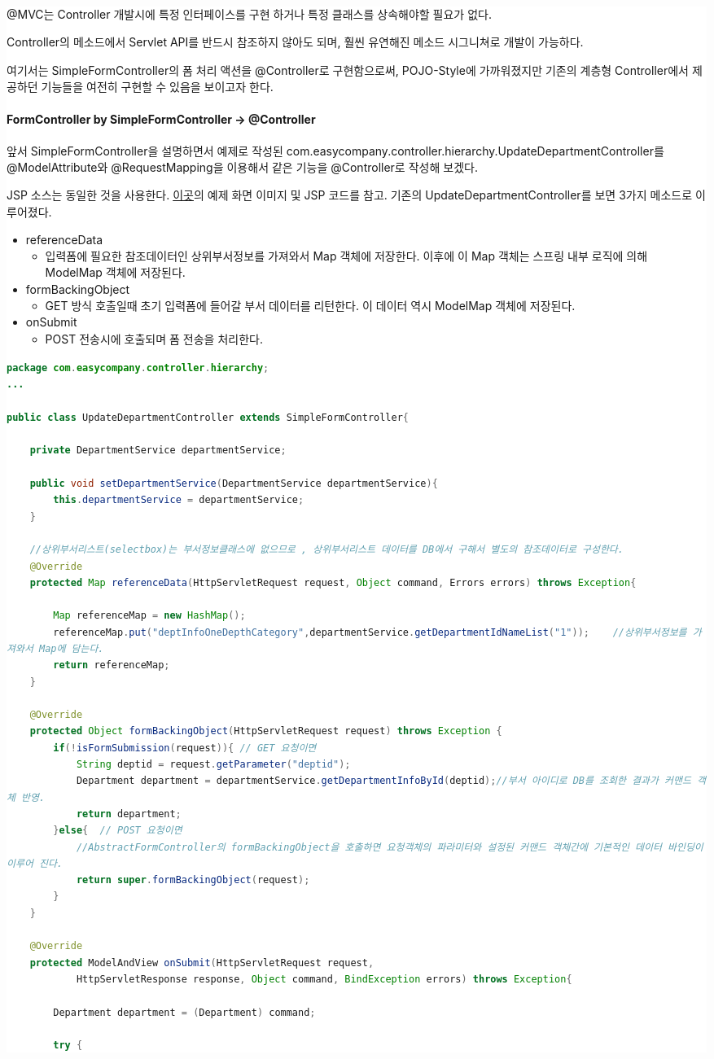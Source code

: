 @MVC는 Controller 개발시에 특정 인터페이스를 구현 하거나 특정 클래스를 상속해야할 필요가 없다.

Controller의 메소드에서 Servlet API를 반드시 참조하지 않아도 되며, 훨씬 유연해진 메소드 시그니쳐로 개발이 가능하다.

여기서는 SimpleFormController의 폼 처리 액션을 @Controller로 구현함으로써, POJO-Style에 가까워졌지만 기존의 계층형 Controller에서 제공하던 기능들을 여전히 구현할 수 있음을 보이고자 한다.

#### FormController by SimpleFormController -> @Controller

앞서 SimpleFormController을 설명하면서 예제로 작성된 com.easycompany.controller.hierarchy.UpdateDepartmentController를 @ModelAttribute와 @RequestMapping을 이용해서 같은 기능을 @Controller로 작성해 보겠다.

JSP 소스는 동일한 것을 사용한다. [이곳](web-servlet-controller.md#simpleformcontroller)의 예제 화면 이미지 및 JSP 코드를 참고.
기존의 UpdateDepartmentController를 보면 3가지 메소드로 이루어졌다.

- referenceData
  - 입력폼에 필요한 참조데이터인 상위부서정보를 가져와서 Map 객체에 저장한다. 이후에 이 Map 객체는 스프링 내부 로직에 의해 ModelMap 객체에 저장된다.
- formBackingObject
  - GET 방식 호출일때 초기 입력폼에 들어갈 부서 데이터를 리턴한다. 이 데이터 역시 ModelMap 객체에 저장된다.
- onSubmit
  - POST 전송시에 호출되며 폼 전송을 처리한다.

```java
package com.easycompany.controller.hierarchy;
...
 
public class UpdateDepartmentController extends SimpleFormController{
 
	private DepartmentService departmentService;
 
	public void setDepartmentService(DepartmentService departmentService){
		this.departmentService = departmentService;
	}
 
	//상위부서리스트(selectbox)는 부서정보클래스에 없으므로 , 상위부서리스트 데이터를 DB에서 구해서 별도의 참조데이터로 구성한다.
	@Override
	protected Map referenceData(HttpServletRequest request, Object command, Errors errors) throws Exception{
 
		Map referenceMap = new HashMap();
		referenceMap.put("deptInfoOneDepthCategory",departmentService.getDepartmentIdNameList("1"));	//상위부서정보를 가져와서 Map에 담는다.
		return referenceMap;
	}
 
	@Override
	protected Object formBackingObject(HttpServletRequest request) throws Exception {
		if(!isFormSubmission(request)){	// GET 요청이면
			String deptid = request.getParameter("deptid");
			Department department = departmentService.getDepartmentInfoById(deptid);//부서 아이디로 DB를 조회한 결과가 커맨드 객체 반영.
			return department;
		}else{	// POST 요청이면
			//AbstractFormController의 formBackingObject을 호출하면 요청객체의 파라미터와 설정된 커맨드 객체간에 기본적인 데이터 바인딩이 이루어 진다.
			return super.formBackingObject(request);
		}
	}
 
	@Override
	protected ModelAndView onSubmit(HttpServletRequest request,
			HttpServletResponse response, Object command, BindException errors) throws Exception{
 
		Department department = (Department) command;
 
		try {
```